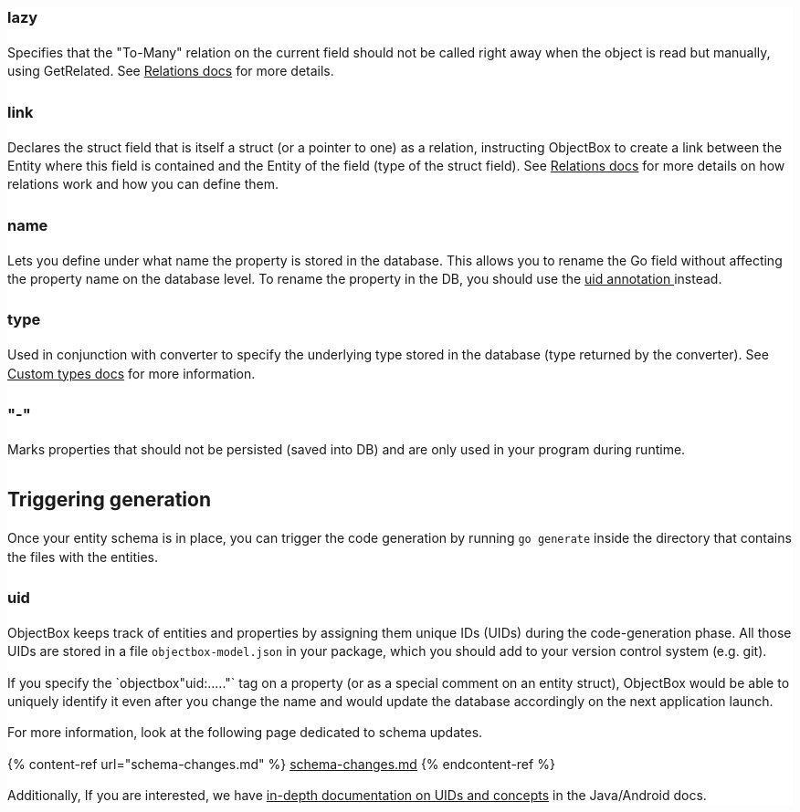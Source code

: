 ### lazy

Specifies that the "To-Many" relation on the current field should not be called right away when the object is read but manually, using GetRelated. See [Relations docs](relations.md#to-many-relations) for more details.

### link

Declares the struct field that is itself a struct (or a pointer to one) as a relation, instructing ObjectBox to create a link between the Entity where this field is contained and the Entity of the field (type of the struct field). See [Relations docs](relations.md) for more details on how relations work and how you can define them.

### name&#x20;

Lets you define under what name the property is stored in the database. This allows you to rename the Go field without affecting the property name on the database level. To rename the property in the DB, you should use the [uid annotation ](entity-annotations.md#uid)instead.

### type

Used in conjunction with converter to specify the underlying type stored in the database (type returned by the converter). See [Custom types docs](custom-types.md) for more information.

### "-"

Marks properties that should not be persisted (saved into DB) and are only used in your program during runtime.

## Triggering generation <a href="#triggering-generation" id="triggering-generation"></a>

Once your entity schema is in place, you can trigger the code generation by running `go generate` inside the directory that contains the files with the entities.

### uid

ObjectBox keeps track of entities and properties by assigning them unique IDs (UIDs) during the code-generation phase. All those UIDs are stored in a file `objectbox-model.json` in your package, which you should add to your version control system (e.g. git).&#x20;

If you specify the \`objectbox"uid:....."\` tag on a property (or as a special comment on an entity struct), ObjectBox would be able to uniquely identify it even after you change the name and would update the database accordingly on the next application launch.&#x20;

For more information, look at the following page dedicated to schema updates.

{% content-ref url="schema-changes.md" %}
[schema-changes.md](schema-changes.md)
{% endcontent-ref %}

Additionally, If you are interested, we have [in-depth documentation on UIDs and concepts](https://docs.objectbox.io/advanced/meta-model-ids-and-uids) in the Java/Android docs.&#x20;

